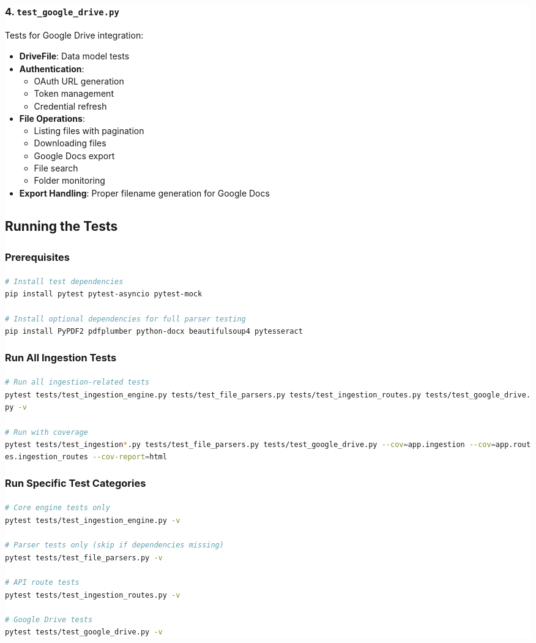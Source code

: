 ### 4. `test_google_drive.py`
Tests for Google Drive integration:
- **DriveFile**: Data model tests
- **Authentication**:
  - OAuth URL generation
  - Token management
  - Credential refresh
- **File Operations**:
  - Listing files with pagination
  - Downloading files
  - Google Docs export
  - File search
  - Folder monitoring
- **Export Handling**: Proper filename generation for Google Docs

## Running the Tests

### Prerequisites
```bash
# Install test dependencies
pip install pytest pytest-asyncio pytest-mock

# Install optional dependencies for full parser testing
pip install PyPDF2 pdfplumber python-docx beautifulsoup4 pytesseract
```

### Run All Ingestion Tests
```bash
# Run all ingestion-related tests
pytest tests/test_ingestion_engine.py tests/test_file_parsers.py tests/test_ingestion_routes.py tests/test_google_drive.py -v

# Run with coverage
pytest tests/test_ingestion*.py tests/test_file_parsers.py tests/test_google_drive.py --cov=app.ingestion --cov=app.routes.ingestion_routes --cov-report=html
```

### Run Specific Test Categories
```bash
# Core engine tests only
pytest tests/test_ingestion_engine.py -v

# Parser tests only (skip if dependencies missing)
pytest tests/test_file_parsers.py -v

# API route tests
pytest tests/test_ingestion_routes.py -v

# Google Drive tests
pytest tests/test_google_drive.py -v
```
